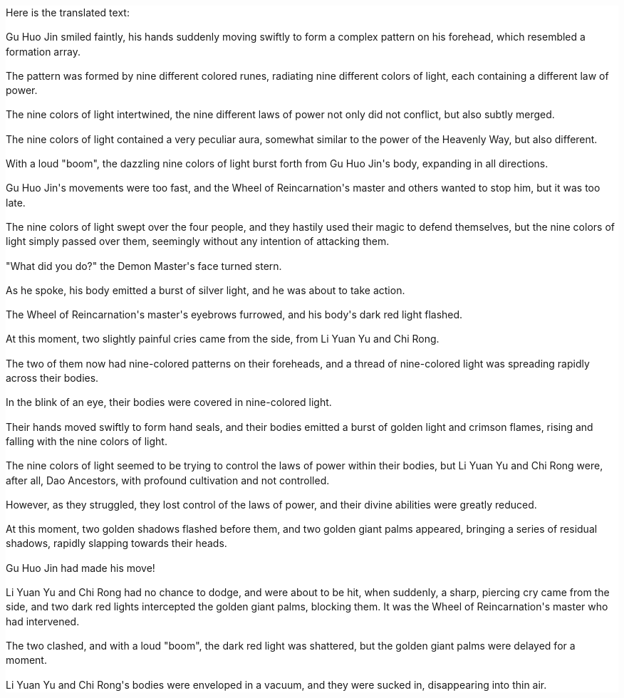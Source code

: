 Here is the translated text:

 Gu Huo Jin smiled faintly, his hands suddenly moving swiftly to form a complex pattern on his forehead, which resembled a formation array.

The pattern was formed by nine different colored runes, radiating nine different colors of light, each containing a different law of power.

The nine colors of light intertwined, the nine different laws of power not only did not conflict, but also subtly merged.

The nine colors of light contained a very peculiar aura, somewhat similar to the power of the Heavenly Way, but also different.

With a loud "boom", the dazzling nine colors of light burst forth from Gu Huo Jin's body, expanding in all directions.

Gu Huo Jin's movements were too fast, and the Wheel of Reincarnation's master and others wanted to stop him, but it was too late.

The nine colors of light swept over the four people, and they hastily used their magic to defend themselves, but the nine colors of light simply passed over them, seemingly without any intention of attacking them.

"What did you do?" the Demon Master's face turned stern.

As he spoke, his body emitted a burst of silver light, and he was about to take action.

The Wheel of Reincarnation's master's eyebrows furrowed, and his body's dark red light flashed.

At this moment, two slightly painful cries came from the side, from Li Yuan Yu and Chi Rong.

The two of them now had nine-colored patterns on their foreheads, and a thread of nine-colored light was spreading rapidly across their bodies.

In the blink of an eye, their bodies were covered in nine-colored light.

Their hands moved swiftly to form hand seals, and their bodies emitted a burst of golden light and crimson flames, rising and falling with the nine colors of light.

The nine colors of light seemed to be trying to control the laws of power within their bodies, but Li Yuan Yu and Chi Rong were, after all, Dao Ancestors, with profound cultivation and not controlled.

However, as they struggled, they lost control of the laws of power, and their divine abilities were greatly reduced.

At this moment, two golden shadows flashed before them, and two golden giant palms appeared, bringing a series of residual shadows, rapidly slapping towards their heads.

Gu Huo Jin had made his move!

Li Yuan Yu and Chi Rong had no chance to dodge, and were about to be hit, when suddenly, a sharp, piercing cry came from the side, and two dark red lights intercepted the golden giant palms, blocking them. It was the Wheel of Reincarnation's master who had intervened.

The two clashed, and with a loud "boom", the dark red light was shattered, but the golden giant palms were delayed for a moment.

Li Yuan Yu and Chi Rong's bodies were enveloped in a vacuum, and they were sucked in, disappearing into thin air.

